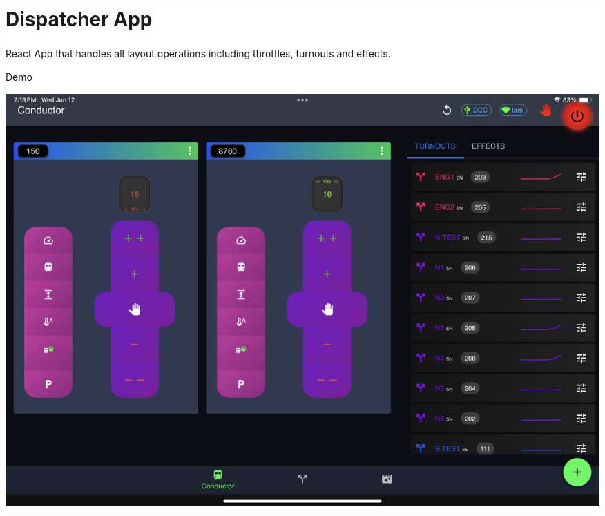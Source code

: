 # Dispatcher App

React App that handles all layout operations including throttles, turnouts and effects.

[Demo](https://ttt-dispatcher-app.vercel.app/)

<p align="center">
  <img src="../../.resources/img/screenshots/dispatcher-1.png" alt="Size Limit CLI" width="100%">
</p>

<p align="center">